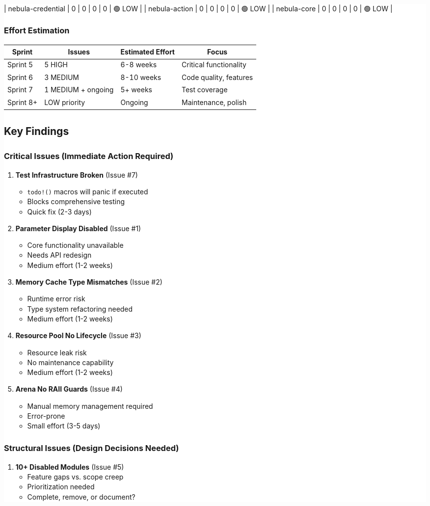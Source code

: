 | nebula-credential | 0 | 0 | 0 | 0 | 🟢 LOW |
| nebula-action | 0 | 0 | 0 | 0 | 🟢 LOW |
| nebula-core | 0 | 0 | 0 | 0 | 🟢 LOW |

### Effort Estimation

| Sprint | Issues | Estimated Effort | Focus |
|--------|--------|------------------|-------|
| Sprint 5 | 5 HIGH | 6-8 weeks | Critical functionality |
| Sprint 6 | 3 MEDIUM | 8-10 weeks | Code quality, features |
| Sprint 7 | 1 MEDIUM + ongoing | 5+ weeks | Test coverage |
| Sprint 8+ | LOW priority | Ongoing | Maintenance, polish |

## Key Findings

### Critical Issues (Immediate Action Required)

1. **Test Infrastructure Broken** (Issue #7)
   - `todo!()` macros will panic if executed
   - Blocks comprehensive testing
   - Quick fix (2-3 days)

2. **Parameter Display Disabled** (Issue #1)
   - Core functionality unavailable
   - Needs API redesign
   - Medium effort (1-2 weeks)

3. **Memory Cache Type Mismatches** (Issue #2)
   - Runtime error risk
   - Type system refactoring needed
   - Medium effort (1-2 weeks)

4. **Resource Pool No Lifecycle** (Issue #3)
   - Resource leak risk
   - No maintenance capability
   - Medium effort (1-2 weeks)

5. **Arena No RAII Guards** (Issue #4)
   - Manual memory management required
   - Error-prone
   - Small effort (3-5 days)

### Structural Issues (Design Decisions Needed)

1. **10+ Disabled Modules** (Issue #5)
   - Feature gaps vs. scope creep
   - Prioritization needed
   - Complete, remove, or document?

